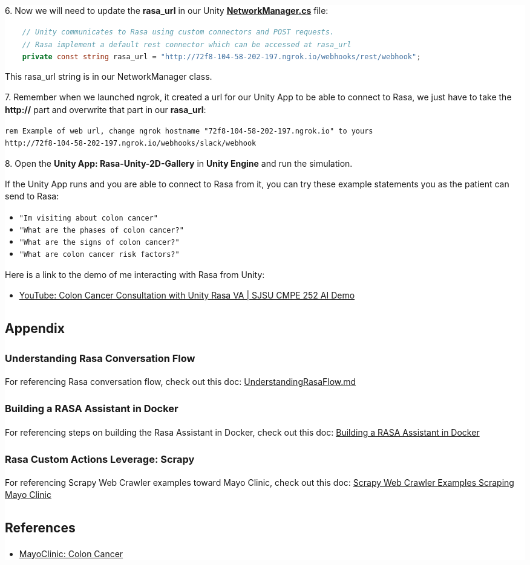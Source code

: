 6\. Now we will need to update the **rasa_url** in our Unity **[NetworkManager.cs](Rasa-Unity-2D-Gallery\Assets\Scripts\NetworkManager.cs)** file:

~~~C#
    // Unity communicates to Rasa using custom connectors and POST requests.
    // Rasa implement a default rest connector which can be accessed at rasa_url
    private const string rasa_url = "http://72f8-104-58-202-197.ngrok.io/webhooks/rest/webhook";
~~~

This rasa_url string is in our NetworkManager class.

7\. Remember when we launched ngrok, it created a url for our Unity App to be able to connect to Rasa, we just have to take the **http://<hostname>** part and overwrite that part in our **rasa_url**:

~~~batch
rem Example of web url, change ngrok hostname "72f8-104-58-202-197.ngrok.io" to yours
http://72f8-104-58-202-197.ngrok.io/webhooks/slack/webhook
~~~

8\. Open the **Unity App: Rasa-Unity-2D-Gallery** in **Unity Engine** and run the simulation.

If the Unity App runs and you are able to connect to Rasa from it, you can try these example statements you as the patient can send to Rasa:

- `"Im visiting about colon cancer"`
- `"What are the phases of colon cancer?"`
- `"What are the signs of colon cancer?"`
- `"What are colon cancer risk factors?"`

Here is a link to the demo of me interacting with Rasa from Unity:

- [YouTube: Colon Cancer Consultation with Unity Rasa VA | SJSU CMPE 252 AI Demo](https://www.youtube.com/watch?v=hQWY9gjZ7WU)


## Appendix 

### Understanding Rasa Conversation Flow

For referencing Rasa conversation flow, check out this doc: [UnderstandingRasaFlow.md](./docs/UnderstandingRasaFlow.md)

### Building a RASA Assistant in Docker

For referencing steps on building the Rasa Assistant in Docker, check out this doc: [Building a RASA Assistant in Docker](./docs/BuildingRasaAssistantDocker.md)

### Rasa Custom Actions Leverage: Scrapy

For referencing Scrapy Web Crawler examples toward Mayo Clinic, check out this doc: [Scrapy Web Crawler Examples Scraping Mayo Clinic](./docs/ScrapyWebCrawlerExamples.md)

## References

- [MayoClinic: Colon Cancer](https://www.mayoclinic.org/diseases-conditions/colon-cancer/symptoms-causes/syc-20353669)
